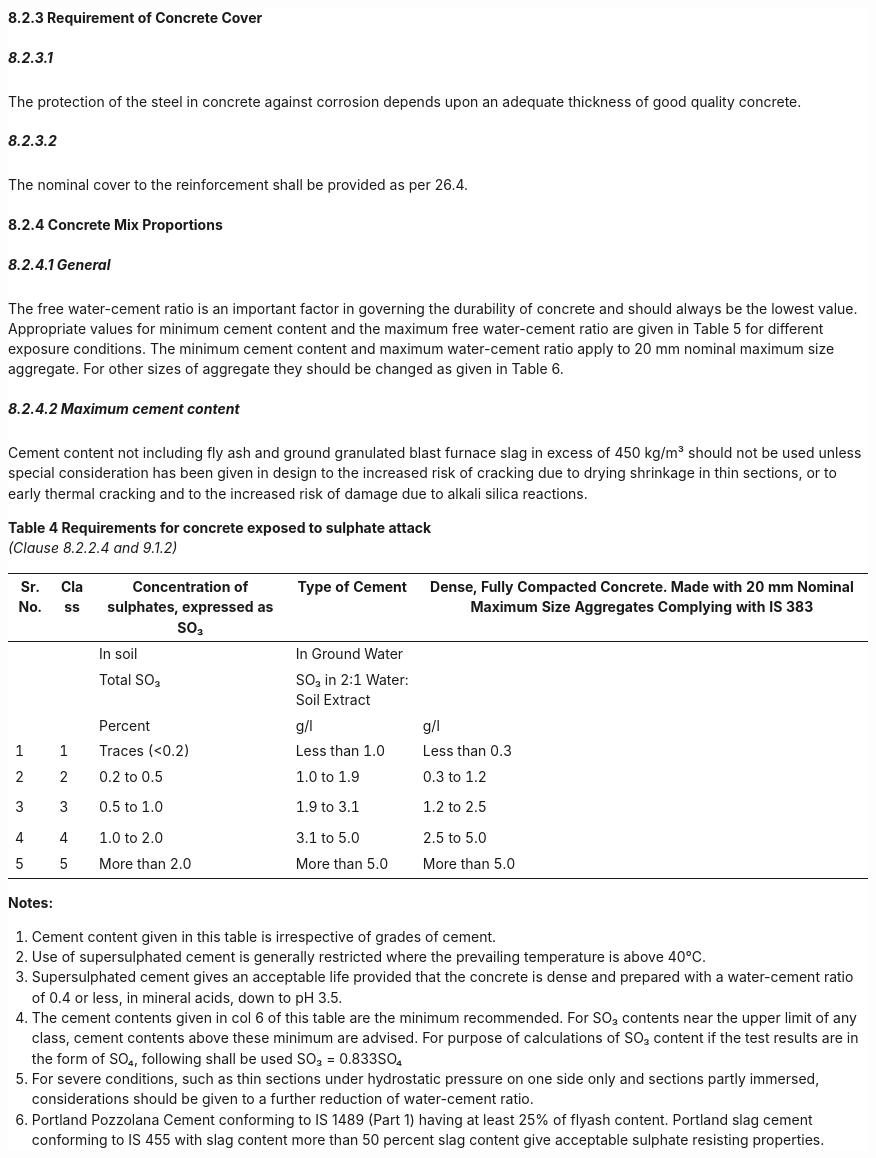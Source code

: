 #### 8.2.3 Requirement of Concrete Cover

##### 8.2.3.1
The protection of the steel in concrete against corrosion depends upon an adequate thickness of good quality concrete.

##### 8.2.3.2
The nominal cover to the reinforcement shall be provided as per 26.4.

#### 8.2.4 Concrete Mix Proportions

##### 8.2.4.1 General

The free water-cement ratio is an important factor in governing the durability of concrete and should always be the lowest value. Appropriate values for minimum cement content and the maximum free water-cement ratio are given in Table 5 for different exposure conditions. The minimum cement content and maximum water-cement ratio apply to 20 mm nominal maximum size aggregate. For other sizes of aggregate they should be changed as given in Table 6.

##### 8.2.4.2 Maximum cement content

Cement content not including fly ash and ground granulated blast furnace slag in excess of 450 kg/m³ should not be used unless special consideration has been given in design to the increased risk of cracking due to drying shrinkage in thin sections, or to early thermal cracking and to the increased risk of damage due to alkali silica reactions.

**Table 4 Requirements for concrete exposed to sulphate attack**  
*(Clause 8.2.2.4 and 9.1.2)*

| Sr. No. | Class | Concentration of sulphates, expressed as SO₃ | Type of Cement | Dense, Fully Compacted Concrete. Made with 20 mm Nominal Maximum Size Aggregates Complying with IS 383 |
|---------|-------|----------------------------------------------|----------------|--------------------------------------------------------------------------------------------------------|
| | | In soil | In Ground Water | | Minimum Cement Content (Kg/m³) | Maximum Water - Cement Ratio |
| | | Total SO₃ | SO₃ in 2:1 Water: Soil Extract | | | |
| | | Percent | g/l | g/l | | |
| 1 | 1 | Traces (<0.2) | Less than 1.0 | Less than 0.3 | Ordinary Portland cement or Portland slag cement or Portland pozzolana cement | 280 | 0.55 |
| 2 | 2 | 0.2 to 0.5 | 1.0 to 1.9 | 0.3 to 1.2 | Ordinary Portland cement or Portland slag cement or Portland pozzolana cement | 330 | 0.5 |
| | | | | | Super sulphated cement or sulphate resisting Portland cement | 310 | 0.5 |
| 3 | 3 | 0.5 to 1.0 | 1.9 to 3.1 | 1.2 to 2.5 | Supersulphated cement or sulphate resisting Portland cement | 330 | 0.5 |
| | | | | | Portland pozzolana cement or Portland slag cement | 350 | 0.45 |
| 4 | 4 | 1.0 to 2.0 | 3.1 to 5.0 | 2.5 to 5.0 | Supersulphated or sulphate resisting Portland cement | 370 | 0.45 |
| 5 | 5 | More than 2.0 | More than 5.0 | More than 5.0 | Sulphate resisting Portland cement or supersulphated cement with protective coatings | 400 | 0.4 |

**Notes:**  
1. Cement content given in this table is irrespective of grades of cement.  
2. Use of supersulphated cement is generally restricted where the prevailing temperature is above 40°C.  
3. Supersulphated cement gives an acceptable life provided that the concrete is dense and prepared with a water-cement ratio of 0.4 or less, in mineral acids, down to pH 3.5.  
4. The cement contents given in col 6 of this table are the minimum recommended. For SO₃ contents near the upper limit of any class, cement contents above these minimum are advised. For purpose of calculations of SO₃ content if the test results are in the form of SO₄, following shall be used SO₃ = 0.833SO₄  
5. For severe conditions, such as thin sections under hydrostatic pressure on one side only and sections partly immersed, considerations should be given to a further reduction of water-cement ratio.  
6. Portland Pozzolana Cement conforming to IS 1489 (Part 1) having at least 25% of flyash content. Portland slag cement conforming to IS 455 with slag content more than 50 percent slag content give acceptable sulphate resisting properties.  